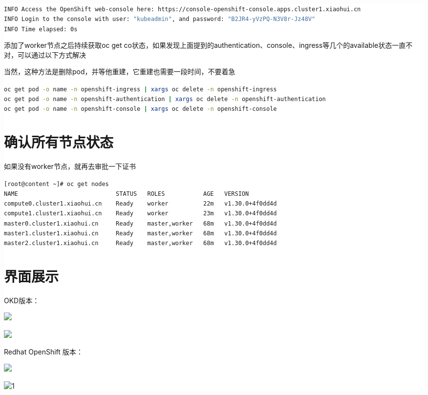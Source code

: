 ```bash
INFO Access the OpenShift web-console here: https://console-openshift-console.apps.cluster1.xiaohui.cn
INFO Login to the console with user: "kubeadmin", and password: "B2JR4-yVzPQ-N3V8r-Jz48V"
INFO Time elapsed: 0s
```

添加了worker节点之后持续获取oc get co状态，如果发现上面提到的authentication、console、ingress等几个的available状态一直不对，可以通过以下方式解决

当然，这种方法是删除pod，并等他重建，它重建也需要一段时间，不要着急

```bash
oc get pod -o name -n openshift-ingress | xargs oc delete -n openshift-ingress
oc get pod -o name -n openshift-authentication | xargs oc delete -n openshift-authentication
oc get pod -o name -n openshift-console | xargs oc delete -n openshift-console
```

# 确认所有节点状态

如果没有worker节点，就再去审批一下证书

```bash
[root@content ~]# oc get nodes
NAME                            STATUS   ROLES           AGE   VERSION
compute0.cluster1.xiaohui.cn    Ready    worker          22m   v1.30.0+4f0dd4d
compute1.cluster1.xiaohui.cn    Ready    worker          23m   v1.30.0+4f0dd4d
master0.cluster1.xiaohui.cn     Ready    master,worker   68m   v1.30.0+4f0dd4d
master1.cluster1.xiaohui.cn     Ready    master,worker   68m   v1.30.0+4f0dd4d
master2.cluster1.xiaohui.cn     Ready    master,worker   68m   v1.30.0+4f0dd4d
```

# 界面展示

OKD版本：

![](https://gitee.com/cnlxh/openshift/raw/master/images/okd-install-dashbord-0.png)

![](https://gitee.com/cnlxh/openshift/raw/master/images/okd-install-dashbord-1.png)

Redhat OpenShift 版本：

![](https://gitee.com/cnlxh/openshift/raw/master/images/openshift-install-dashbord-0.png)

![1](https://gitee.com/cnlxh/openshift/raw/master/images/openshift-install-dashbord-1.png)

